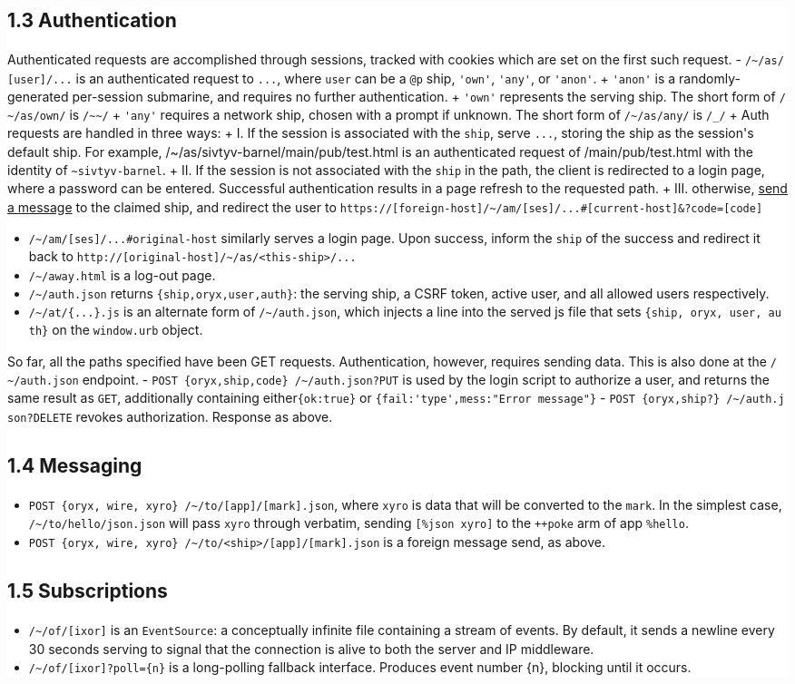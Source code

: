 ## 1.3 Authentication <a id="auth"/>

Authenticated requests are accomplished through sessions, tracked with cookies
which are set on the first such request. - `/~/as/[user]/...` is an
authenticated request to `...`, where `user` can be a `@p` ship, `'own'`,
`'any'`, or `'anon'`. + `'anon'` is a randomly-generated per-session submarine,
and requires no further authentication. + `'own'` represents the serving ship.
The short form of `/~/as/own/` is `/~~/` + `'any'` requires a network ship,
chosen with a prompt if unknown. The short form of `/~/as/any/` is `/_/` + Auth
requests are handled in three ways: + I. If the session is associated with the
`ship`, serve `...`, storing the ship as the session's default ship. For
example, /~/as/sivtyv-barnel/main/pub/test.html is an authenticated request of
/main/pub/test.html with the identity of `~sivtyv-barnel`. + II. If the session
is not associated with the `ship` in the path, the client is redirected to a
login page, where a password can be entered. Successful authentication results
in a page refresh to the requested path. + III. otherwise, [send a
message](#foreign) to the claimed ship, and redirect the user to
`https://[foreign-host]/~/am/[ses]/...#[current-host]&?code=[code]`

-   `/~/am/[ses]/...#original-host` similarly serves a login page. Upon success,
    inform the `ship` of the success and redirect it back to
    `http://[original-host]/~/as/<this-ship>/...`
-   `/~/away.html` is a log-out page.
-   `/~/auth.json` returns `{ship,oryx,user,auth}`: the serving ship, a CSRF
    token, active user, and all allowed users respectively.
-   `/~/at/{...}.js` is an alternate form of `/~/auth.json`, which injects a
    line into the served js file that sets `{ship, oryx, user, auth}` on the
    `window.urb` object.

So far, all the paths specified have been GET requests. Authentication, however,
requires sending data. This is also done at the `/~/auth.json` endpoint. -
`POST {oryx,ship,code} /~/auth.json?PUT` is used by the login script to
authorize a user, and returns the same result as `GET`, additionally containing
either`{ok:true}` or `{fail:'type',mess:"Error message"}` -
`POST {oryx,ship?} /~/auth.json?DELETE` revokes authorization. Response as
above.

## 1.4 Messaging

-   `POST {oryx, wire, xyro} /~/to/[app]/[mark].json`, where `xyro` is data that
    will be converted to the `mark`. In the simplest case,
    `/~/to/hello/json.json` will pass `xyro` through verbatim, sending
    `[%json xyro]` to the `++poke` arm of app `%hello`.
-   `POST {oryx, wire, xyro} /~/to/<ship>/[app]/[mark].json` is a foreign
    message send, as above.

## 1.5 Subscriptions <a id="subs"/>

-   `/~/of/[ixor]`<a id="of-ixor"/> is an `EventSource`: a conceptually infinite
    file containing a stream of events. By default, it sends a newline every 30
    seconds serving to signal that the connection is alive to both the server
    and IP middleware.
-   `/~/of/[ixor]?poll={n}` is a long-polling fallback interface. Produces event
    number {n}, blocking until it occurs.
